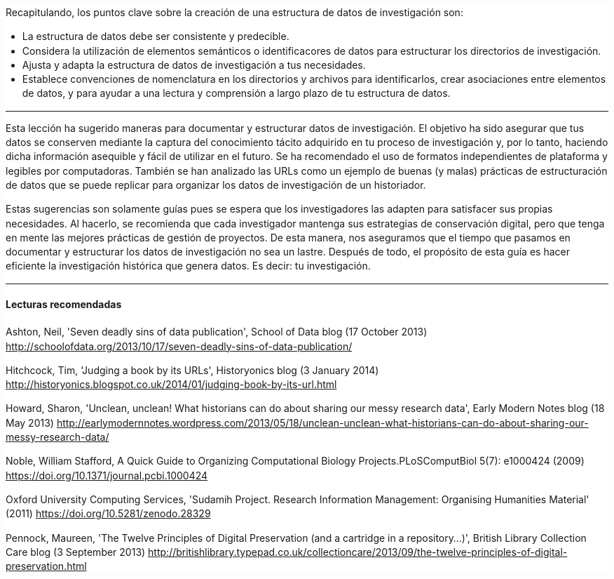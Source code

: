 Recapitulando, los puntos clave sobre la creación de una estructura de datos de investigación son:

-   La estructura de datos debe ser consistente y predecible.
-   Considera la utilización de elementos semánticos o identificacores de datos para estructurar los directorios de investigación.
-   Ajusta y adapta la estructura de datos de investigación a tus necesidades.
-   Establece convenciones de nomenclatura en los directorios y archivos para identificarlos, crear asociaciones entre elementos de datos, y para ayudar a una lectura y comprensión a largo plazo de tu estructura de datos.

* * * * *

Esta lección ha sugerido maneras para documentar y estructurar datos de investigación. El objetivo ha sido asegurar que tus datos se conserven mediante la captura del conocimiento tácito adquirido en tu proceso de investigación y, por lo tanto, haciendo dicha información asequible y fácil de utilizar en el futuro. Se ha recomendado el uso de formatos independientes de plataforma y legibles por computadoras. También se han analizado las URLs como un ejemplo de buenas (y malas) prácticas de estructuración de datos que se puede replicar para organizar los datos de investigación de un historiador.

Estas sugerencias son solamente guías pues se espera que los investigadores las adapten para satisfacer sus propias necesidades. Al hacerlo, se recomienda que cada investigador mantenga sus estrategias de conservación digital, pero que tenga en mente las mejores prácticas de gestión de proyectos. De esta manera, nos aseguramos que el tiempo que pasamos en documentar y estructurar los datos de investigación no sea un lastre. Después de todo, el propósito de esta guía es hacer eficiente la investigación histórica que genera datos. Es decir: tu investigación.

* * * * *

#### Lecturas recomendadas

Ashton, Neil, 'Seven deadly sins of data publication', School of Data
blog (17 October 2013)
<http://schoolofdata.org/2013/10/17/seven-deadly-sins-of-data-publication/>

Hitchcock, Tim, 'Judging a book by its URLs', Historyonics blog (3
January 2014)
<http://historyonics.blogspot.co.uk/2014/01/judging-book-by-its-url.html>

Howard, Sharon, 'Unclean, unclean! What historians can do about sharing
our messy research data', Early Modern Notes blog (18 May 2013)
<http://earlymodernnotes.wordpress.com/2013/05/18/unclean-unclean-what-historians-can-do-about-sharing-our-messy-research-data/>

Noble, William Stafford, A Quick Guide to Organizing Computational
Biology Projects.PLoSComputBiol 5(7): e1000424 (2009)
<https://doi.org/10.1371/journal.pcbi.1000424>

Oxford University Computing Services, 'Sudamih Project. Research
Information Management: Organising Humanities Material' (2011)
<https://doi.org/10.5281/zenodo.28329>

Pennock, Maureen, 'The Twelve Principles of Digital Preservation (and a
cartridge in a repository…)', British Library Collection Care blog (3
September 2013)
<http://britishlibrary.typepad.co.uk/collectioncare/2013/09/the-twelve-principles-of-digital-preservation.html>
